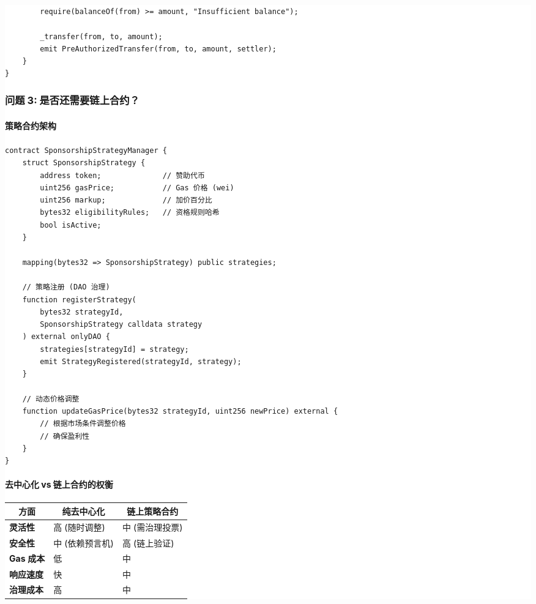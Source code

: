 ```solidity
        require(balanceOf(from) >= amount, "Insufficient balance");

        _transfer(from, to, amount);
        emit PreAuthorizedTransfer(from, to, amount, settler);
    }
}
```

### 问题 3: 是否还需要链上合约？

#### **策略合约架构**
```solidity
contract SponsorshipStrategyManager {
    struct SponsorshipStrategy {
        address token;              // 赞助代币
        uint256 gasPrice;           // Gas 价格 (wei)
        uint256 markup;             // 加价百分比
        bytes32 eligibilityRules;   // 资格规则哈希
        bool isActive;
    }

    mapping(bytes32 => SponsorshipStrategy) public strategies;

    // 策略注册 (DAO 治理)
    function registerStrategy(
        bytes32 strategyId,
        SponsorshipStrategy calldata strategy
    ) external onlyDAO {
        strategies[strategyId] = strategy;
        emit StrategyRegistered(strategyId, strategy);
    }

    // 动态价格调整
    function updateGasPrice(bytes32 strategyId, uint256 newPrice) external {
        // 根据市场条件调整价格
        // 确保盈利性
    }
}
```

#### **去中心化 vs 链上合约的权衡**

| 方面 | 纯去中心化 | 链上策略合约 |
|------|------------|--------------|
| **灵活性** | 高 (随时调整) | 中 (需治理投票) |
| **安全性** | 中 (依赖预言机) | 高 (链上验证) |
| **Gas 成本** | 低 | 中 |
| **响应速度** | 快 | 中 |
| **治理成本** | 高 | 中 |
